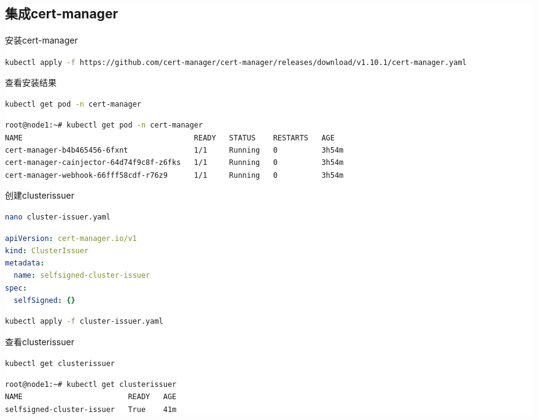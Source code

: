 

## 集成cert-manager

安装cert-manager

```bash
kubectl apply -f https://github.com/cert-manager/cert-manager/releases/download/v1.10.1/cert-manager.yaml
```



查看安装结果

```bash
kubectl get pod -n cert-manager
```

```bash
root@node1:~# kubectl get pod -n cert-manager
NAME                                       READY   STATUS    RESTARTS   AGE
cert-manager-b4b465456-6fxnt               1/1     Running   0          3h54m
cert-manager-cainjector-64d74f9c8f-z6fks   1/1     Running   0          3h54m
cert-manager-webhook-66fff58cdf-r76z9      1/1     Running   0          3h54m
```



创建clusterissuer

```bash
nano cluster-issuer.yaml
```

```yaml
apiVersion: cert-manager.io/v1
kind: ClusterIssuer
metadata:
  name: selfsigned-cluster-issuer
spec:
  selfSigned: {}
```

```bash
kubectl apply -f cluster-issuer.yaml
```



查看clusterissuer

```bash
kubectl get clusterissuer
```

```bash
root@node1:~# kubectl get clusterissuer
NAME                        READY   AGE
selfsigned-cluster-issuer   True    41m
```

